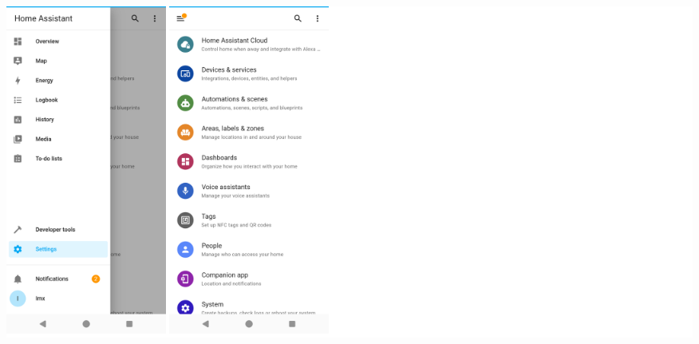 <img src="../images/home_assistant_demo/app_1.png" width = "200"/> <img src="../images/home_assistant_demo/app_2.png" width = "200"/>